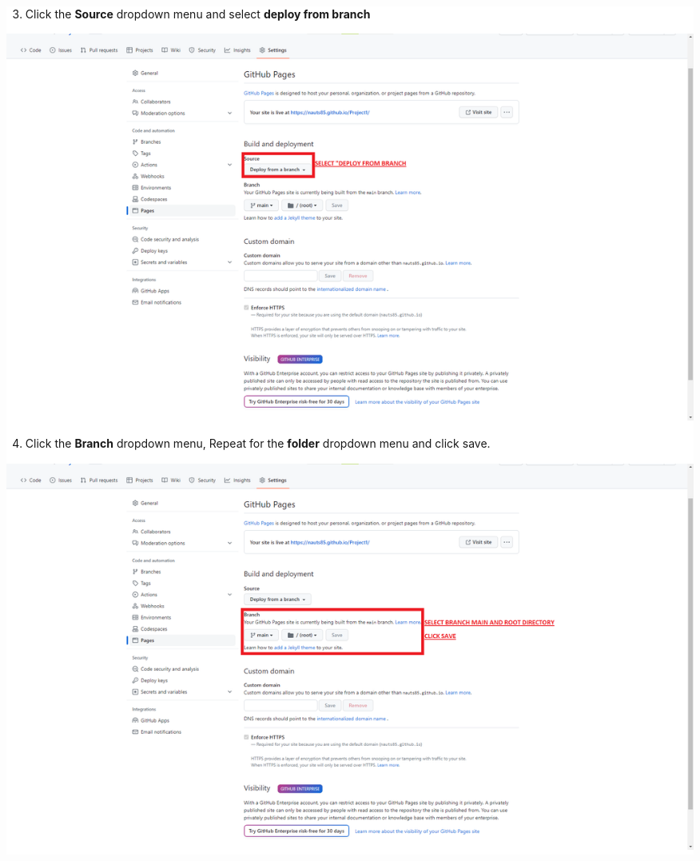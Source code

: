  3. Click the **Source** dropdown menu and select **deploy from branch**

![image of deployment task](/testing/images/dploy-tsk-3.1.png)

 4. Click the **Branch** dropdown menu, Repeat for the **folder** dropdown menu and click save.

![image of deployment task](/testing/images/dploy-tsk-3.2.png)
